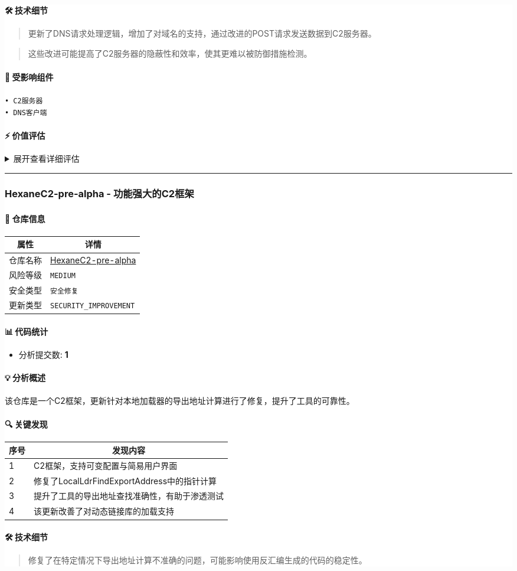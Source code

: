 #### 🛠️ 技术细节

> 更新了DNS请求处理逻辑，增加了对域名的支持，通过改进的POST请求发送数据到C2服务器。

> 这些改进可能提高了C2服务器的隐蔽性和效率，使其更难以被防御措施检测。


#### 🎯 受影响组件

```
• C2服务器
• DNS客户端
```

#### ⚡ 价值评估

<details><summary>展开查看详细评估</summary></details>

---

### HexaneC2-pre-alpha - 功能强大的C2框架

#### 📌 仓库信息

| 属性 | 详情 |
|------|------|
| 仓库名称 | [HexaneC2-pre-alpha](https://github.com/1emvr/HexaneC2-pre-alpha) |
| 风险等级 | `MEDIUM` |
| 安全类型 | `安全修复` |
| 更新类型 | `SECURITY_IMPROVEMENT` |

#### 📊 代码统计

- 分析提交数: **1**

#### 💡 分析概述

该仓库是一个C2框架，更新针对本地加载器的导出地址计算进行了修复，提升了工具的可靠性。

#### 🔍 关键发现

| 序号 | 发现内容 |
|------|----------|
| 1 | C2框架，支持可变配置与简易用户界面 |
| 2 | 修复了LocalLdrFindExportAddress中的指针计算 |
| 3 | 提升了工具的导出地址查找准确性，有助于渗透测试 |
| 4 | 该更新改善了对动态链接库的加载支持 |

#### 🛠️ 技术细节

> 修复了在特定情况下导出地址计算不准确的问题，可能影响使用反汇编生成的代码的稳定性。
